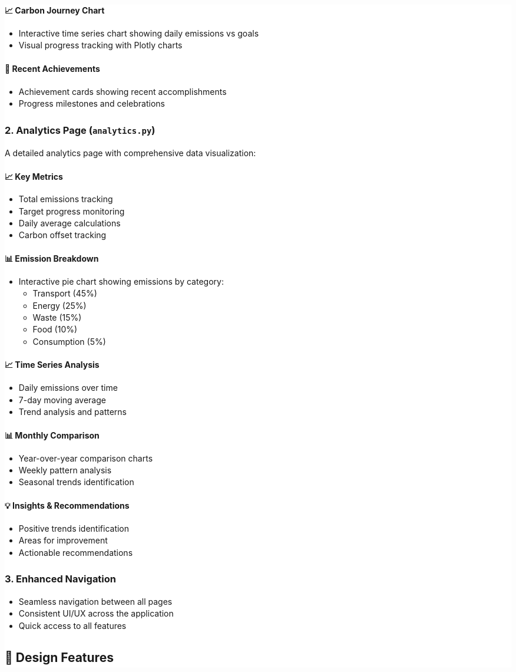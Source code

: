 #### 📈 Carbon Journey Chart

- Interactive time series chart showing daily emissions vs goals
- Visual progress tracking with Plotly charts

#### 🎉 Recent Achievements

- Achievement cards showing recent accomplishments
- Progress milestones and celebrations

### 2. **Analytics Page** (`analytics.py`)

A detailed analytics page with comprehensive data visualization:

#### 📈 Key Metrics

- Total emissions tracking
- Target progress monitoring
- Daily average calculations
- Carbon offset tracking

#### 📊 Emission Breakdown

- Interactive pie chart showing emissions by category:
  - Transport (45%)
  - Energy (25%)
  - Waste (15%)
  - Food (10%)
  - Consumption (5%)

#### 📈 Time Series Analysis

- Daily emissions over time
- 7-day moving average
- Trend analysis and patterns

#### 📊 Monthly Comparison

- Year-over-year comparison charts
- Weekly pattern analysis
- Seasonal trends identification

#### 💡 Insights & Recommendations

- Positive trends identification
- Areas for improvement
- Actionable recommendations

### 3. **Enhanced Navigation**

- Seamless navigation between all pages
- Consistent UI/UX across the application
- Quick access to all features

## 🎨 Design Features
